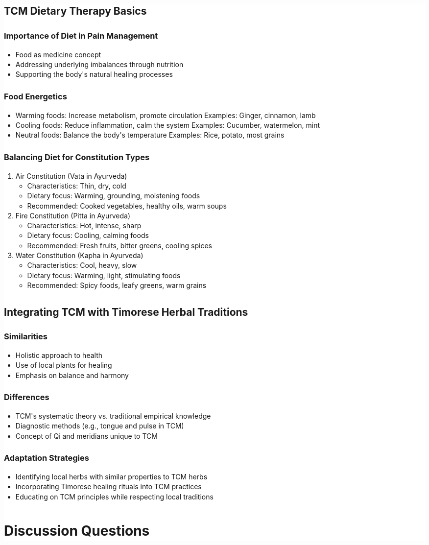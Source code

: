 ## TCM Dietary Therapy Basics

### Importance of Diet in Pain Management
- Food as medicine concept
- Addressing underlying imbalances through nutrition
- Supporting the body's natural healing processes

### Food Energetics
- Warming foods: Increase metabolism, promote circulation
  Examples: Ginger, cinnamon, lamb
- Cooling foods: Reduce inflammation, calm the system
  Examples: Cucumber, watermelon, mint
- Neutral foods: Balance the body's temperature
  Examples: Rice, potato, most grains

### Balancing Diet for Constitution Types
1. Air Constitution (Vata in Ayurveda)
   - Characteristics: Thin, dry, cold
   - Dietary focus: Warming, grounding, moistening foods
   - Recommended: Cooked vegetables, healthy oils, warm soups
2. Fire Constitution (Pitta in Ayurveda)
   - Characteristics: Hot, intense, sharp
   - Dietary focus: Cooling, calming foods
   - Recommended: Fresh fruits, bitter greens, cooling spices
3. Water Constitution (Kapha in Ayurveda)
   - Characteristics: Cool, heavy, slow
   - Dietary focus: Warming, light, stimulating foods
   - Recommended: Spicy foods, leafy greens, warm grains

## Integrating TCM with Timorese Herbal Traditions

### Similarities
- Holistic approach to health
- Use of local plants for healing
- Emphasis on balance and harmony

### Differences
- TCM's systematic theory vs. traditional empirical knowledge
- Diagnostic methods (e.g., tongue and pulse in TCM)
- Concept of Qi and meridians unique to TCM

### Adaptation Strategies
- Identifying local herbs with similar properties to TCM herbs
- Incorporating Timorese healing rituals into TCM practices
- Educating on TCM principles while respecting local traditions

# Discussion Questions
